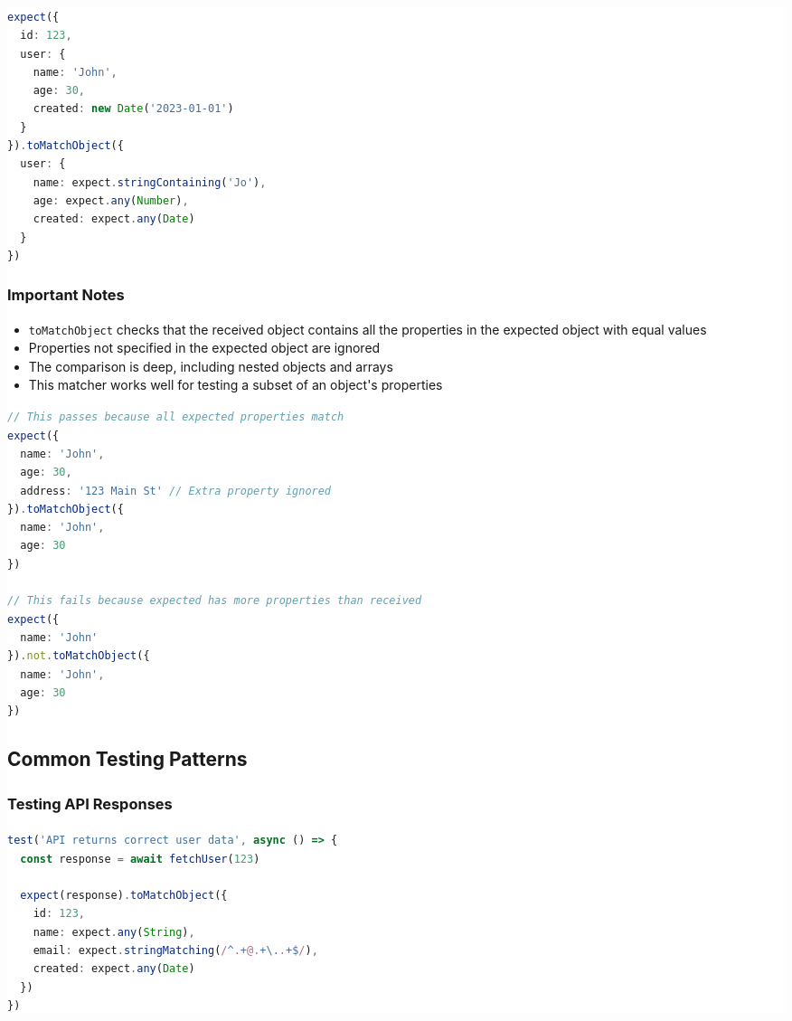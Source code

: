 ``` ts
expect({
  id: 123,
  user: {
    name: 'John',
    age: 30,
    created: new Date('2023-01-01')
  }
}).toMatchObject({
  user: {
    name: expect.stringContaining('Jo'),
    age: expect.any(Number),
    created: expect.any(Date)
  }
})
```

### Important Notes
- `toMatchObject` checks that the received object contains all the properties in the expected object with equal values
- Properties not specified in the expected object are ignored
- The comparison is deep, including nested objects and arrays
- This matcher works well for testing a subset of an object's properties

``` ts
// This passes because all expected properties match
expect({
  name: 'John',
  age: 30,
  address: '123 Main St' // Extra property ignored
}).toMatchObject({
  name: 'John',
  age: 30
})

// This fails because expected has more properties than received
expect({
  name: 'John'
}).not.toMatchObject({
  name: 'John',
  age: 30
})
```

## Common Testing Patterns

### Testing API Responses
``` ts
test('API returns correct user data', async () => {
  const response = await fetchUser(123)
  
  expect(response).toMatchObject({
    id: 123,
    name: expect.any(String),
    email: expect.stringMatching(/^.+@.+\..+$/),
    created: expect.any(Date)
  })
})
```
